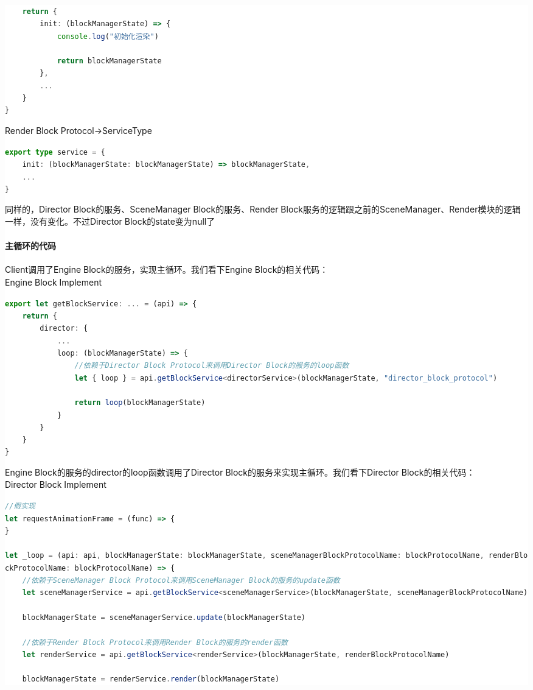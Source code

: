 ```ts
	return {
		init: (blockManagerState) => {
			console.log("初始化渲染")

			return blockManagerState
		},
        ...
    }
}
```
Render Block Protocol->ServiceType
```ts
export type service = {
	init: (blockManagerState: blockManagerState) => blockManagerState,
    ...
}
```


同样的，Director Block的服务、SceneManager Block的服务、Render Block服务的逻辑跟之前的SceneManager、Render模块的逻辑一样，没有变化。不过Director Block的state变为null了


#### 主循环的代码


Client调用了Engine Block的服务，实现主循环。我们看下Engine Block的相关代码：  
Engine Block Implement
```ts
export let getBlockService: ... = (api) => {
	return {
		director: {
            ...
			loop: (blockManagerState) => {
				//依赖于Director Block Protocol来调用Director Block的服务的loop函数
				let { loop } = api.getBlockService<directorService>(blockManagerState, "director_block_protocol")

				return loop(blockManagerState)
			}
        }
	}
}
```


Engine Block的服务的director的loop函数调用了Director Block的服务来实现主循环。我们看下Director Block的相关代码：  
Director Block Implement
```ts
//假实现
let requestAnimationFrame = (func) => {
}

let _loop = (api: api, blockManagerState: blockManagerState, sceneManagerBlockProtocolName: blockProtocolName, renderBlockProtocolName: blockProtocolName) => {
	//依赖于SceneManager Block Protocol来调用SceneManager Block的服务的update函数
	let sceneManagerService = api.getBlockService<sceneManagerService>(blockManagerState, sceneManagerBlockProtocolName)

	blockManagerState = sceneManagerService.update(blockManagerState)

	//依赖于Render Block Protocol来调用Render Block的服务的render函数
	let renderService = api.getBlockService<renderService>(blockManagerState, renderBlockProtocolName)

	blockManagerState = renderService.render(blockManagerState)

```
